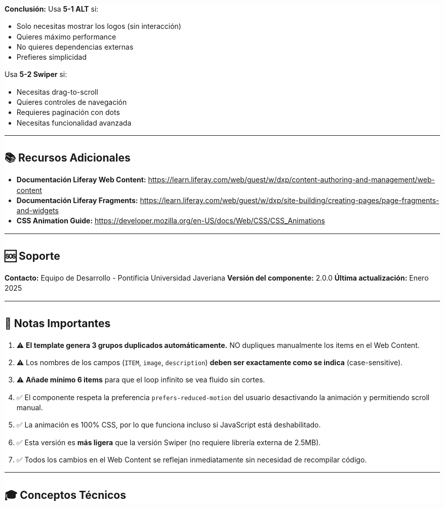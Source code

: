 **Conclusión:** Usa **5-1 ALT** si:
- Solo necesitas mostrar los logos (sin interacción)
- Quieres máximo performance
- No quieres dependencias externas
- Prefieres simplicidad

Usa **5-2 Swiper** si:
- Necesitas drag-to-scroll
- Quieres controles de navegación
- Requieres paginación con dots
- Necesitas funcionalidad avanzada

---

## 📚 Recursos Adicionales

- **Documentación Liferay Web Content:** https://learn.liferay.com/web/guest/w/dxp/content-authoring-and-management/web-content
- **Documentación Liferay Fragments:** https://learn.liferay.com/web/guest/w/dxp/site-building/creating-pages/page-fragments-and-widgets
- **CSS Animation Guide:** https://developer.mozilla.org/en-US/docs/Web/CSS/CSS_Animations

---

## 🆘 Soporte

**Contacto:** Equipo de Desarrollo - Pontificia Universidad Javeriana
**Versión del componente:** 2.0.0
**Última actualización:** Enero 2025

---

## 📝 Notas Importantes

1. ⚠️ **El template genera 3 grupos duplicados automáticamente.** NO dupliques manualmente los items en el Web Content.

2. ⚠️ Los nombres de los campos (`ITEM`, `image`, `description`) **deben ser exactamente como se indica** (case-sensitive).

3. ⚠️ **Añade mínimo 6 items** para que el loop infinito se vea fluido sin cortes.

4. ✅ El componente respeta la preferencia `prefers-reduced-motion` del usuario desactivando la animación y permitiendo scroll manual.

5. ✅ La animación es 100% CSS, por lo que funciona incluso si JavaScript está deshabilitado.

6. ✅ Esta versión es **más ligera** que la versión Swiper (no requiere librería externa de 2.5MB).

7. ✅ Todos los cambios en el Web Content se reflejan inmediatamente sin necesidad de recompilar código.

---

## 🎓 Conceptos Técnicos
